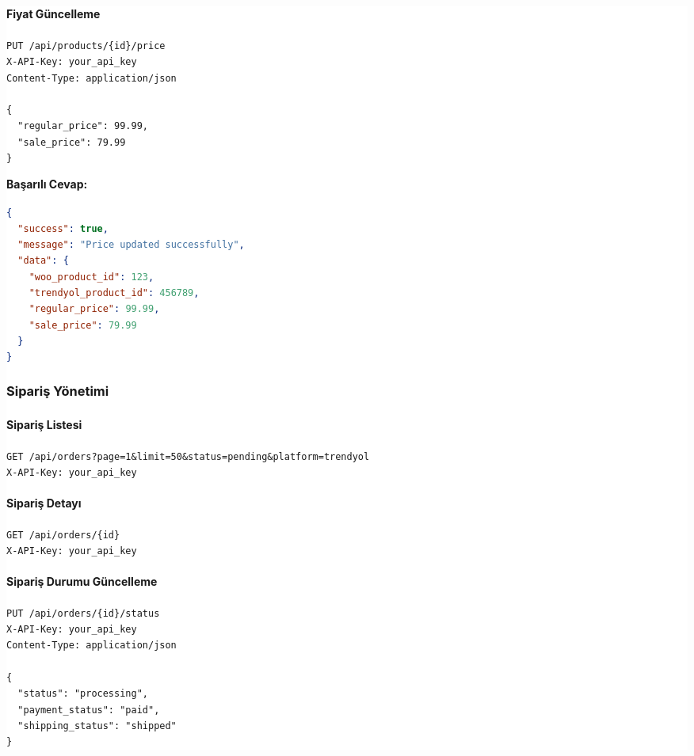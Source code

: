 #### Fiyat Güncelleme
```http
PUT /api/products/{id}/price
X-API-Key: your_api_key
Content-Type: application/json

{
  "regular_price": 99.99,
  "sale_price": 79.99
}
```

**Başarılı Cevap:**
```json
{
  "success": true,
  "message": "Price updated successfully",
  "data": {
    "woo_product_id": 123,
    "trendyol_product_id": 456789,
    "regular_price": 99.99,
    "sale_price": 79.99
  }
}
```

### Sipariş Yönetimi

#### Sipariş Listesi
```http
GET /api/orders?page=1&limit=50&status=pending&platform=trendyol
X-API-Key: your_api_key
```

#### Sipariş Detayı
```http
GET /api/orders/{id}
X-API-Key: your_api_key
```

#### Sipariş Durumu Güncelleme
```http
PUT /api/orders/{id}/status
X-API-Key: your_api_key
Content-Type: application/json

{
  "status": "processing",
  "payment_status": "paid",
  "shipping_status": "shipped"
}
```
